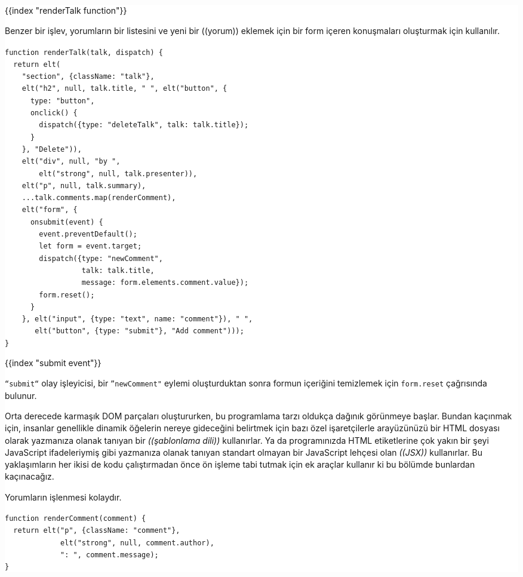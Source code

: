 {{index "renderTalk function"}}

Benzer bir işlev, yorumların bir listesini ve yeni bir ((yorum)) eklemek için bir form içeren konuşmaları oluşturmak için kullanılır.

```{includeCode: ">code/skillsharing/public/skillsharing_client.js", test: no}
function renderTalk(talk, dispatch) {
  return elt(
    "section", {className: "talk"},
    elt("h2", null, talk.title, " ", elt("button", {
      type: "button",
      onclick() {
        dispatch({type: "deleteTalk", talk: talk.title});
      }
    }, "Delete")),
    elt("div", null, "by ",
        elt("strong", null, talk.presenter)),
    elt("p", null, talk.summary),
    ...talk.comments.map(renderComment),
    elt("form", {
      onsubmit(event) {
        event.preventDefault();
        let form = event.target;
        dispatch({type: "newComment",
                  talk: talk.title,
                  message: form.elements.comment.value});
        form.reset();
      }
    }, elt("input", {type: "text", name: "comment"}), " ",
       elt("button", {type: "submit"}, "Add comment")));
}
```

{{index "submit event"}}

`“submit“` olay işleyicisi, bir `”newComment"` eylemi oluşturduktan sonra formun içeriğini temizlemek için `form.reset` çağrısında bulunur.

Orta derecede karmaşık DOM parçaları oluştururken, bu programlama tarzı oldukça dağınık görünmeye başlar. Bundan kaçınmak için, insanlar genellikle dinamik öğelerin nereye gideceğini belirtmek için bazı özel işaretçilerle arayüzünüzü bir HTML dosyası olarak yazmanıza olanak tanıyan bir _((şablonlama dili))_ kullanırlar. Ya da programınızda HTML etiketlerine çok yakın bir şeyi JavaScript ifadeleriymiş gibi yazmanıza olanak tanıyan standart olmayan bir JavaScript lehçesi olan _((JSX))_ kullanırlar. Bu yaklaşımların her ikisi de kodu çalıştırmadan önce ön işleme tabi tutmak için ek araçlar kullanır ki bu bölümde bunlardan kaçınacağız.

Yorumların işlenmesi kolaydır.

```{includeCode: ">code/skillsharing/public/skillsharing_client.js", test: no}
function renderComment(comment) {
  return elt("p", {className: "comment"},
             elt("strong", null, comment.author),
             ": ", comment.message);
}
```

